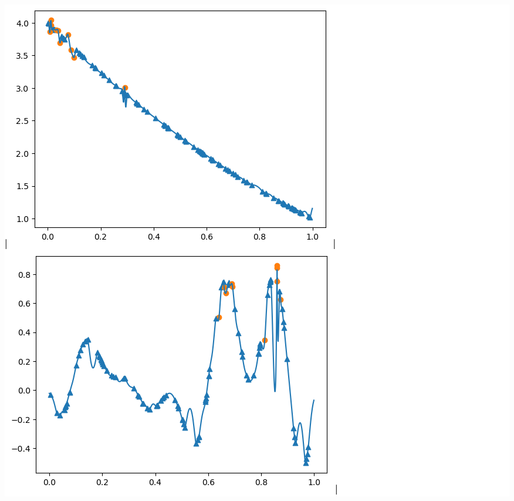 | ![Pasted image 20240412214310](img/Pasted%20image%2020240412214310.png) | ![Pasted image 20240412214216](img/Pasted%20image%2020240412214216.png) |
